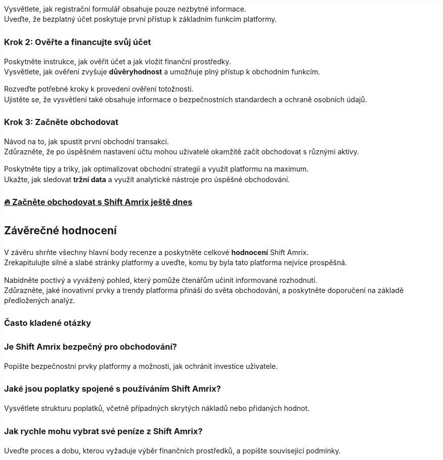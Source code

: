 Vysvětlete, jak registrační formulář obsahuje pouze nezbytné informace.  
Uveďte, že bezplatný účet poskytuje první přístup k základním funkcím platformy.

### Krok 2: Ověřte a financujte svůj účet  
Poskytněte instrukce, jak ověřit účet a jak vložit finanční prostředky.  
Vysvětlete, jak ověření zvyšuje **důvěryhodnost** a umožňuje plný přístup k obchodním funkcím.

Rozveďte potřebné kroky k provedení ověření totožnosti.  
Ujistěte se, že vysvětlení také obsahuje informace o bezpečnostních standardech a ochraně osobních údajů.

### Krok 3: Začněte obchodovat  
Návod na to, jak spustit první obchodní transakci.  
Zdůrazněte, že po úspěšném nastavení účtu mohou uživatelé okamžitě začít obchodovat s různými aktivy.

Poskytněte tipy a triky, jak optimalizovat obchodní strategii a využít platformu na maximum.  
Ukažte, jak sledovat **tržní data** a využít analytické nástroje pro úspěšné obchodování.

### [🔥 Začněte obchodovat s Shift Amrix ještě dnes](https://tinyurl.com/4vrvpvc5)
## Závěrečné hodnocení  
V závěru shrňte všechny hlavní body recenze a poskytněte celkové **hodnocení** Shift Amrix.  
Zrekapitulujte silné a slabé stránky platformy a uveďte, komu by byla tato platforma nejvíce prospěšná.

Nabídněte poctivý a vyvážený pohled, který pomůže čtenářům učinit informované rozhodnutí.  
Zdůrazněte, jaké inovativní prvky a trendy platforma přináší do světa obchodování, a poskytněte doporučení na základě předložených analýz.

### Často kladené otázky  
### Je Shift Amrix bezpečný pro obchodování?  
Popište bezpečnostní prvky platformy a možnosti, jak ochránit investice uživatele.  

### Jaké jsou poplatky spojené s používáním Shift Amrix?  
Vysvětlete strukturu poplatků, včetně případných skrytých nákladů nebo přidaných hodnot.  

### Jak rychle mohu vybrat své peníze z Shift Amrix?  
Uveďte proces a dobu, kterou vyžaduje výběr finančních prostředků, a popište související podmínky.